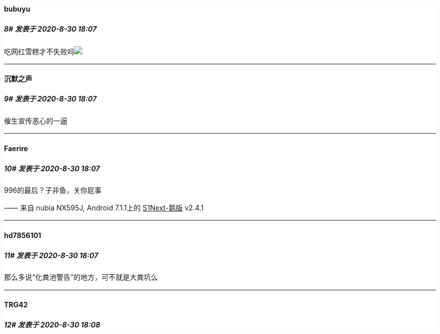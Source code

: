 ####  bubuyu  
##### 8#       发表于 2020-8-30 18:07




吃网红雪糕才不失败吗<img src="https://static.saraba1st.com/image/smiley/face2017/067.png" referrerpolicy="no-referrer">







*****

####  沉默之声  
##### 9#       发表于 2020-8-30 18:07




催生宣传恶心的一逼







*****

####  Faerire  
##### 10#       发表于 2020-8-30 18:07




996的最后？子非鱼，关你屁事

—— 来自 nubia NX595J, Android 7.1.1上的 [S1Next-鹅版](https://github.com/ykrank/S1-Next/releases) v2.4.1







*****

####  hd7856101  
##### 11#       发表于 2020-8-30 18:07




那么多说“化粪池警告”的地方，可不就是大粪坑么







*****

####  TRG42  
##### 12#       发表于 2020-8-30 18:08
